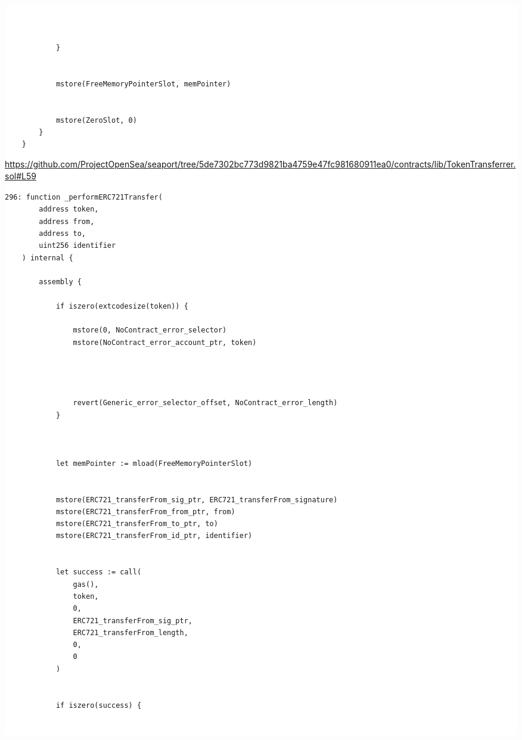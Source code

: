 ```solidity
                
                
                
            }

            
            mstore(FreeMemoryPointerSlot, memPointer)

            
            mstore(ZeroSlot, 0)
        }
    }

```

https://github.com/ProjectOpenSea/seaport/tree/5de7302bc773d9821ba4759e47fc981680911ea0/contracts/lib/TokenTransferrer.sol#L59

```solidity
296: function _performERC721Transfer(
        address token,
        address from,
        address to,
        uint256 identifier
    ) internal {
        
        assembly {
            
            if iszero(extcodesize(token)) {
                
                mstore(0, NoContract_error_selector)
                mstore(NoContract_error_account_ptr, token)

                
                
                
                revert(Generic_error_selector_offset, NoContract_error_length)
            }

            
            
            let memPointer := mload(FreeMemoryPointerSlot)

            
            mstore(ERC721_transferFrom_sig_ptr, ERC721_transferFrom_signature)
            mstore(ERC721_transferFrom_from_ptr, from)
            mstore(ERC721_transferFrom_to_ptr, to)
            mstore(ERC721_transferFrom_id_ptr, identifier)

            
            let success := call(
                gas(),
                token,
                0,
                ERC721_transferFrom_sig_ptr,
                ERC721_transferFrom_length,
                0,
                0
            )

            
            if iszero(success) {
                
                
```